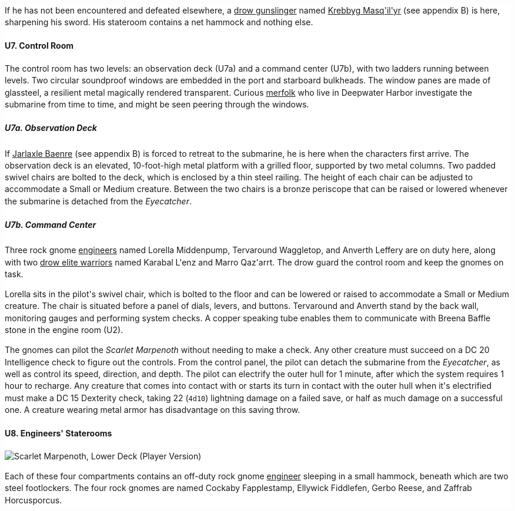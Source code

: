 If he has not been encountered and defeated elsewhere, a [drow gunslinger](3-Mechanics/CLI/bestiary/humanoid/drow-gunslinger-wdh.md) named [Krebbyg Masq'il'yr](3-Mechanics/CLI/bestiary/npc/krebbyg-masqilyr-wdh.md) (see appendix B) is here, sharpening his sword. His stateroom contains a net hammock and nothing else.

#### U7. Control Room

The control room has two levels: an observation deck (U7a) and a command center (U7b), with two ladders running between levels. Two circular soundproof windows are embedded in the port and starboard bulkheads. The window panes are made of glassteel, a resilient metal magically rendered transparent. Curious [merfolk](3-Mechanics/CLI/bestiary/humanoid/merfolk.md) who live in Deepwater Harbor investigate the submarine from time to time, and might be seen peering through the windows.

##### U7a. Observation Deck

If [Jarlaxle Baenre](3-Mechanics/CLI/bestiary/npc/jarlaxle-baenre-wdh.md) (see appendix B) is forced to retreat to the submarine, he is here when the characters first arrive. The observation deck is an elevated, 10-foot-high metal platform with a grilled floor, supported by two metal columns. Two padded swivel chairs are bolted to the deck, which is enclosed by a thin steel railing. The height of each chair can be adjusted to accommodate a Small or Medium creature. Between the two chairs is a bronze periscope that can be raised or lowered whenever the submarine is detached from the *Eyecatcher*.

##### U7b. Command Center

Three rock gnome [engineers](3-Mechanics/CLI/bestiary/humanoid/engineer-wdh.md) named Lorella Middenpump, Tervaround Waggletop, and Anverth Leffery are on duty here, along with two [drow elite warriors](3-Mechanics/CLI/bestiary/humanoid/drow-elite-warrior.md) named Karabal L'enz and Marro Qaz'arrt. The drow guard the control room and keep the gnomes on task.

Lorella sits in the pilot's swivel chair, which is bolted to the floor and can be lowered or raised to accommodate a Small or Medium creature. The chair is situated before a panel of dials, levers, and buttons. Tervaround and Anverth stand by the back wall, monitoring gauges and performing system checks. A copper speaking tube enables them to communicate with Breena Baffle stone in the engine room (U2).

The gnomes can pilot the *Scarlet Marpenoth* without needing to make a check. Any other creature must succeed on a DC 20 Intelligence check to figure out the controls. From the control panel, the pilot can detach the submarine from the *Eyecatcher*, as well as control its speed, direction, and depth. The pilot can electrify the outer hull for 1 minute, after which the system requires 1 hour to recharge. Any creature that comes into contact with or starts its turn in contact with the outer hull when it's electrified must make a DC 15 Dexterity check, taking 22 (`4d10`) lightning damage on a failed save, or half as much damage on a successful one. A creature wearing metal armor has disadvantage on this saving throw.

#### U8. Engineers' Staterooms

![Scarlet Marpenoth, Lower Deck (Player Version)](adventure/WDH/Scarlet-Marpenoth-Lower-Deck.webp#center)

Each of these four compartments contains an off-duty rock gnome [engineer](3-Mechanics/CLI/bestiary/humanoid/engineer-wdh.md) sleeping in a small hammock, beneath which are two steel footlockers. The four rock gnomes are named Cockaby Fapplestamp, Ellywick Fiddlefen, Gerbo Reese, and Zaffrab Horcusporcus.
